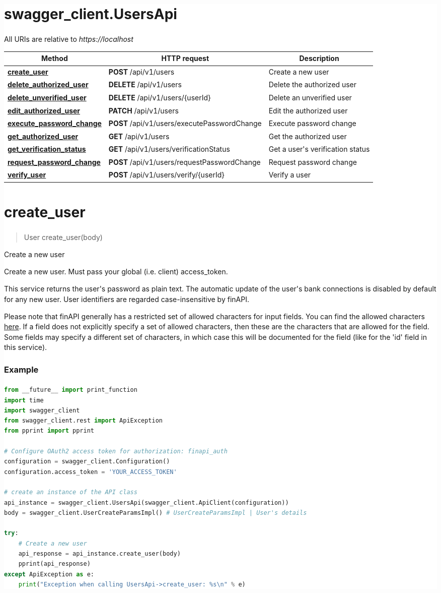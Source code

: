 # swagger_client.UsersApi

All URIs are relative to *https://localhost*

Method | HTTP request | Description
------------- | ------------- | -------------
[**create_user**](UsersApi.md#create_user) | **POST** /api/v1/users | Create a new user
[**delete_authorized_user**](UsersApi.md#delete_authorized_user) | **DELETE** /api/v1/users | Delete the authorized user
[**delete_unverified_user**](UsersApi.md#delete_unverified_user) | **DELETE** /api/v1/users/{userId} | Delete an unverified user
[**edit_authorized_user**](UsersApi.md#edit_authorized_user) | **PATCH** /api/v1/users | Edit the authorized user
[**execute_password_change**](UsersApi.md#execute_password_change) | **POST** /api/v1/users/executePasswordChange | Execute password change
[**get_authorized_user**](UsersApi.md#get_authorized_user) | **GET** /api/v1/users | Get the authorized user
[**get_verification_status**](UsersApi.md#get_verification_status) | **GET** /api/v1/users/verificationStatus | Get a user&#39;s verification status
[**request_password_change**](UsersApi.md#request_password_change) | **POST** /api/v1/users/requestPasswordChange | Request password change
[**verify_user**](UsersApi.md#verify_user) | **POST** /api/v1/users/verify/{userId} | Verify a user


# **create_user**
> User create_user(body)

Create a new user

<p>Create a new user. Must pass your global (i.e. client) access_token. </p><p>This service returns the user's password as plain text. The automatic update of the user's bank connections is disabled by default for any new user. User identifiers are regarded case-insensitive by finAPI.</p><p>Please note that finAPI generally has a restricted set of allowed characters for input fields. You can find the allowed characters <a href = \"https://finapi.zendesk.com/hc/en-us/articles/222013148-What-symbols-are-allowed-in-finAPI-\">here</a>. If a field does not explicitly specify a set of allowed characters, then these are the characters that are allowed for the field. Some fields may specify a different set of characters, in which case this will be documented for the field (like for the 'id' field in this service).</p>

### Example
```python
from __future__ import print_function
import time
import swagger_client
from swagger_client.rest import ApiException
from pprint import pprint

# Configure OAuth2 access token for authorization: finapi_auth
configuration = swagger_client.Configuration()
configuration.access_token = 'YOUR_ACCESS_TOKEN'

# create an instance of the API class
api_instance = swagger_client.UsersApi(swagger_client.ApiClient(configuration))
body = swagger_client.UserCreateParamsImpl() # UserCreateParamsImpl | User's details

try:
    # Create a new user
    api_response = api_instance.create_user(body)
    pprint(api_response)
except ApiException as e:
    print("Exception when calling UsersApi->create_user: %s\n" % e)
```

